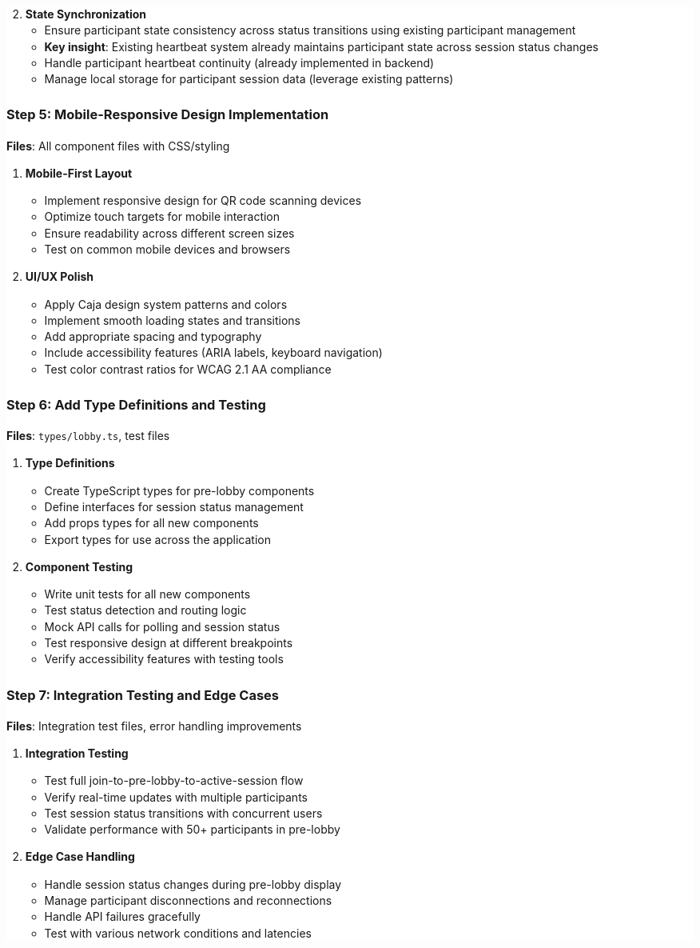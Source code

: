 2. **State Synchronization**
   - Ensure participant state consistency across status transitions using existing participant management
   - **Key insight**: Existing heartbeat system already maintains participant state across session status changes
   - Handle participant heartbeat continuity (already implemented in backend)
   - Manage local storage for participant session data (leverage existing patterns)

### Step 5: Mobile-Responsive Design Implementation
**Files**: All component files with CSS/styling

1. **Mobile-First Layout**
   - Implement responsive design for QR code scanning devices
   - Optimize touch targets for mobile interaction
   - Ensure readability across different screen sizes
   - Test on common mobile devices and browsers

2. **UI/UX Polish**
   - Apply Caja design system patterns and colors
   - Implement smooth loading states and transitions
   - Add appropriate spacing and typography
   - Include accessibility features (ARIA labels, keyboard navigation)
   - Test color contrast ratios for WCAG 2.1 AA compliance

### Step 6: Add Type Definitions and Testing
**Files**: `types/lobby.ts`, test files

1. **Type Definitions**
   - Create TypeScript types for pre-lobby components
   - Define interfaces for session status management
   - Add props types for all new components
   - Export types for use across the application

2. **Component Testing**
   - Write unit tests for all new components
   - Test status detection and routing logic
   - Mock API calls for polling and session status
   - Test responsive design at different breakpoints
   - Verify accessibility features with testing tools

### Step 7: Integration Testing and Edge Cases
**Files**: Integration test files, error handling improvements

1. **Integration Testing**
   - Test full join-to-pre-lobby-to-active-session flow
   - Verify real-time updates with multiple participants
   - Test session status transitions with concurrent users
   - Validate performance with 50+ participants in pre-lobby

2. **Edge Case Handling**
   - Handle session status changes during pre-lobby display
   - Manage participant disconnections and reconnections
   - Handle API failures gracefully
   - Test with various network conditions and latencies

